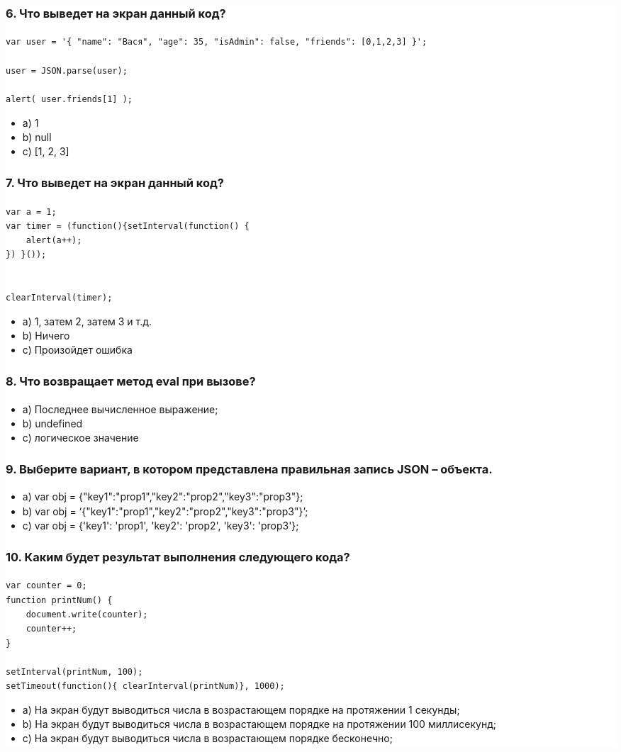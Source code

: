 ### 6. Что выведет на экран данный код? 
```
var user = '{ "name": "Вася", "age": 35, "isAdmin": false, "friends": [0,1,2,3] }';

user = JSON.parse(user);

alert( user.friends[1] ); 
``` 
* a) 1
* b) null
* c) [1, 2, 3] 

### 7. Что выведет на экран данный код? 
```
var a = 1; 
var timer = (function(){setInterval(function() {
	alert(a++); 
}) }()); 


clearInterval(timer);
``` 
* a) 1, затем 2, затем 3 и т.д. 
* b) Ничего
* c) Произойдет  ошибка 

### 8.  Что возвращает метод eval при вызове? 
* a) Последнее вычисленное выражение; 
* b) undefined
* c) логическое значение 

### 9. Выберите вариант, в котором представлена правильная запись JSON – объекта. 
* a) var obj = {"key1":"prop1","key2":"prop2","key3":"prop3"}; 
* b) var obj = ‘{"key1":"prop1","key2":"prop2","key3":"prop3"}’; 
* c) var obj = {'key1': 'prop1', 'key2': 'prop2', 'key3': 'prop3'}; 

### 10. Каким будет результат выполнения следующего кода? 
```
var counter = 0;
function printNum() {
	document.write(counter); 
	counter++; 
} 

setInterval(printNum, 100); 
setTimeout(function(){ clearInterval(printNum)}, 1000); 
``` 
* a) На экран будут выводиться числа в возрастающем порядке на протяжении 1 секунды; 
* b) На экран будут выводиться числа в возрастающем порядке на протяжении 100 миллисекунд; 
* c) На экран будут выводиться числа в возрастающем порядке бесконечно; 
